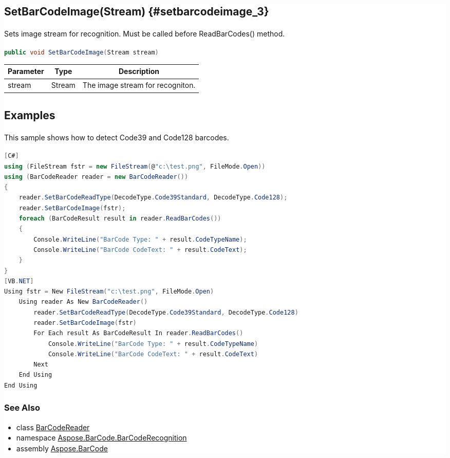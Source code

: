 ## SetBarCodeImage(Stream) {#setbarcodeimage_3}

Sets image stream for recognition. Must be called before ReadBarCodes() method.

```csharp
public void SetBarCodeImage(Stream stream)
```

| Parameter | Type | Description |
| --- | --- | --- |
| stream | Stream | The image stream for recogniton. |

## Examples

This sample shows how to detect Code39 and Code128 barcodes.

```csharp
[C#]
using (FileStream fstr = new FileStream(@"c:\test.png", FileMode.Open))
using (BarCodeReader reader = new BarCodeReader())
{
    reader.SetBarCodeReadType(DecodeType.Code39Standard, DecodeType.Code128);
    reader.SetBarCodeImage(fstr);
    foreach (BarCodeResult result in reader.ReadBarCodes())
    {
        Console.WriteLine("BarCode Type: " + result.CodeTypeName);
        Console.WriteLine("BarCode CodeText: " + result.CodeText);
    }
}
[VB.NET]
Using fstr = New FileStream("c:\test.png", FileMode.Open)
    Using reader As New BarCodeReader()
        reader.SetBarCodeReadType(DecodeType.Code39Standard, DecodeType.Code128)
        reader.SetBarCodeImage(fstr)
        For Each result As BarCodeResult In reader.ReadBarCodes()
            Console.WriteLine("BarCode Type: " + result.CodeTypeName)
            Console.WriteLine("BarCode CodeText: " + result.CodeText)
        Next
    End Using
End Using
```

### See Also

* class [BarCodeReader](../)
* namespace [Aspose.BarCode.BarCodeRecognition](../../../aspose.barcode.barcoderecognition/)
* assembly [Aspose.BarCode](../../../)


